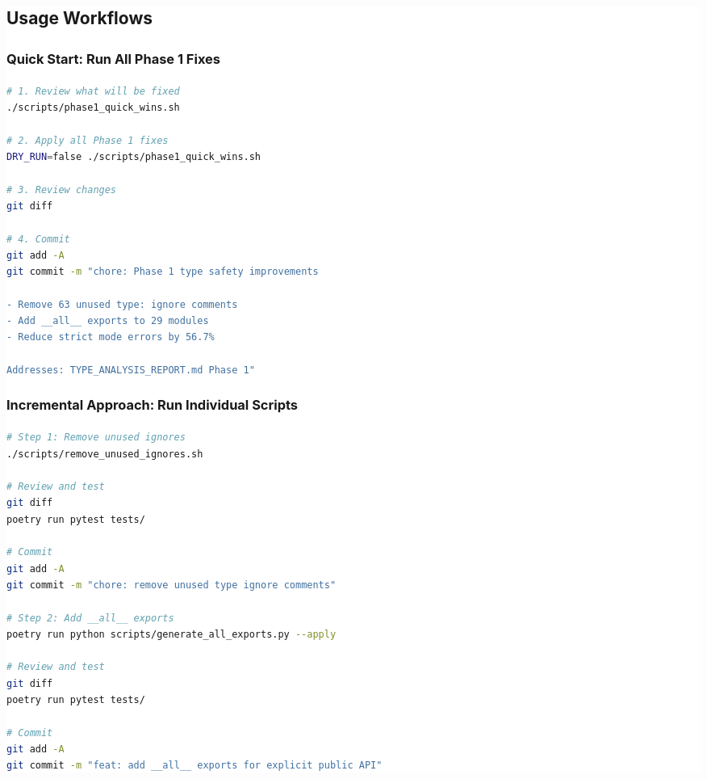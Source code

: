 
## Usage Workflows

### Quick Start: Run All Phase 1 Fixes

```bash
# 1. Review what will be fixed
./scripts/phase1_quick_wins.sh

# 2. Apply all Phase 1 fixes
DRY_RUN=false ./scripts/phase1_quick_wins.sh

# 3. Review changes
git diff

# 4. Commit
git add -A
git commit -m "chore: Phase 1 type safety improvements

- Remove 63 unused type: ignore comments
- Add __all__ exports to 29 modules
- Reduce strict mode errors by 56.7%

Addresses: TYPE_ANALYSIS_REPORT.md Phase 1"
```

### Incremental Approach: Run Individual Scripts

```bash
# Step 1: Remove unused ignores
./scripts/remove_unused_ignores.sh

# Review and test
git diff
poetry run pytest tests/

# Commit
git add -A
git commit -m "chore: remove unused type ignore comments"

# Step 2: Add __all__ exports
poetry run python scripts/generate_all_exports.py --apply

# Review and test
git diff
poetry run pytest tests/

# Commit
git add -A
git commit -m "feat: add __all__ exports for explicit public API"
```
